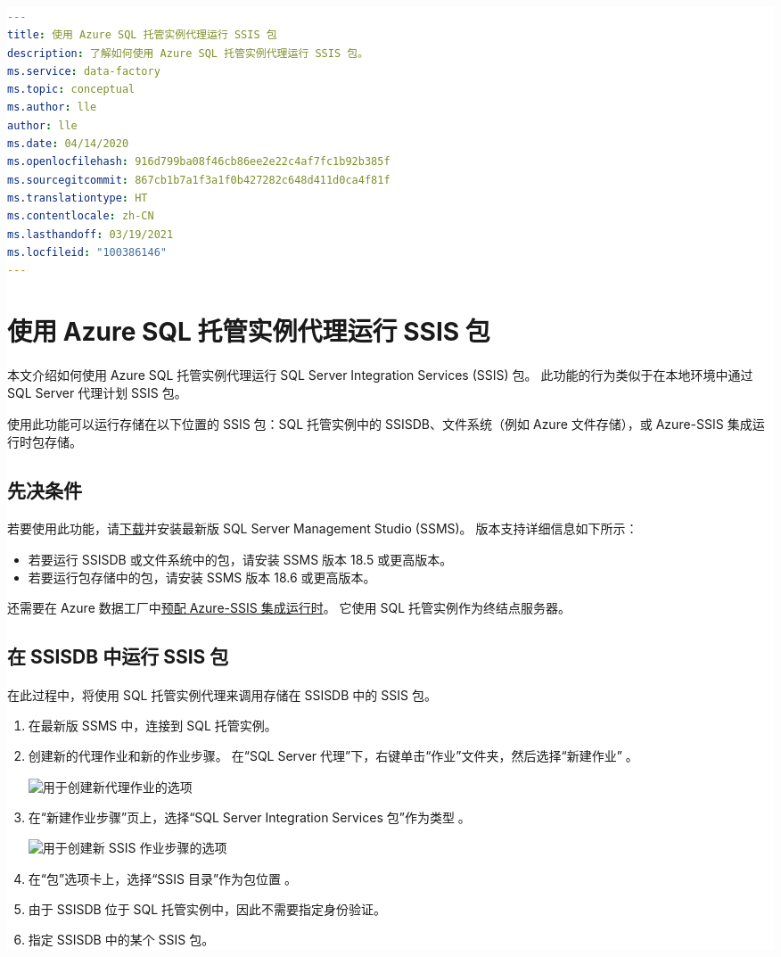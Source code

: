 ```yaml
---
title: 使用 Azure SQL 托管实例代理运行 SSIS 包
description: 了解如何使用 Azure SQL 托管实例代理运行 SSIS 包。
ms.service: data-factory
ms.topic: conceptual
ms.author: lle
author: lle
ms.date: 04/14/2020
ms.openlocfilehash: 916d799ba08f46cb86ee2e22c4af7fc1b92b385f
ms.sourcegitcommit: 867cb1b7a1f3a1f0b427282c648d411d0ca4f81f
ms.translationtype: HT
ms.contentlocale: zh-CN
ms.lasthandoff: 03/19/2021
ms.locfileid: "100386146"
---
```

# <a name="run-ssis-packages-by-using-azure-sql-managed-instance-agent"></a>使用 Azure SQL 托管实例代理运行 SSIS 包

本文介绍如何使用 Azure SQL 托管实例代理运行 SQL Server Integration Services (SSIS) 包。 此功能的行为类似于在本地环境中通过 SQL Server 代理计划 SSIS 包。

使用此功能可以运行存储在以下位置的 SSIS 包：SQL 托管实例中的 SSISDB、文件系统（例如 Azure 文件存储），或 Azure-SSIS 集成运行时包存储。

## <a name="prerequisites"></a>先决条件

若要使用此功能，请[下载](/sql/ssms/download-sql-server-management-studio-ssms)并安装最新版 SQL Server Management Studio (SSMS)。 版本支持详细信息如下所示：

- 若要运行 SSISDB 或文件系统中的包，请安装 SSMS 版本 18.5 或更高版本。
- 若要运行包存储中的包，请安装 SSMS 版本 18.6 或更高版本。

还需要在 Azure 数据工厂中[预配 Azure-SSIS 集成运行时](./tutorial-deploy-ssis-packages-azure.md)。 它使用 SQL 托管实例作为终结点服务器。

## <a name="run-an-ssis-package-in-ssisdb"></a>在 SSISDB 中运行 SSIS 包

在此过程中，将使用 SQL 托管实例代理来调用存储在 SSISDB 中的 SSIS 包。

1. 在最新版 SSMS 中，连接到 SQL 托管实例。
1. 创建新的代理作业和新的作业步骤。 在“SQL Server 代理”下，右键单击“作业”文件夹，然后选择“新建作业”  。

   ![用于创建新代理作业的选项](./media/how-to-invoke-ssis-package-managed-instance-agent/new-agent-job.png)

1. 在“新建作业步骤”页上，选择“SQL Server Integration Services 包”作为类型 。

   ![用于创建新 SSIS 作业步骤的选项](./media/how-to-invoke-ssis-package-managed-instance-agent/new-ssis-job-step.png)

1. 在“包”选项卡上，选择“SSIS 目录”作为包位置 。
1. 由于 SSISDB 位于 SQL 托管实例中，因此不需要指定身份验证。
1. 指定 SSISDB 中的某个 SSIS 包。

